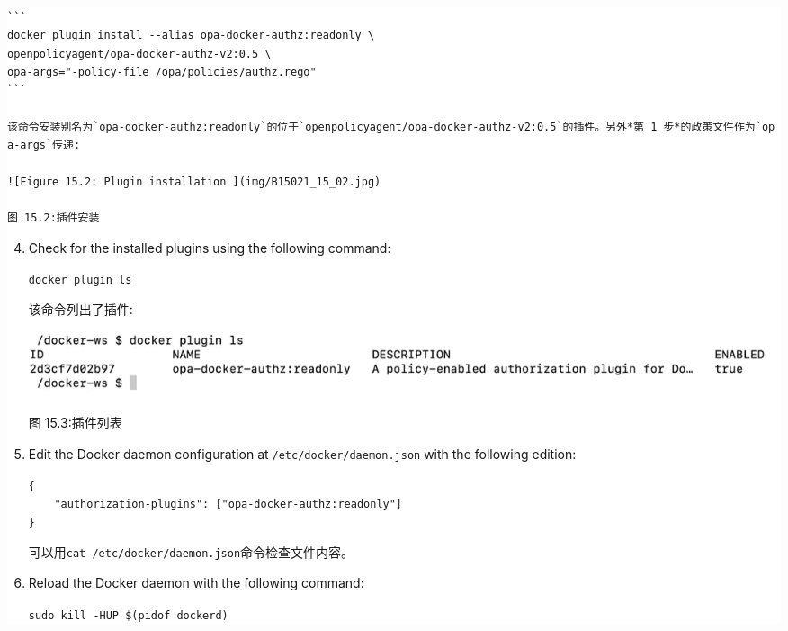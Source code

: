     ```
    docker plugin install --alias opa-docker-authz:readonly \
    openpolicyagent/opa-docker-authz-v2:0.5 \
    opa-args="-policy-file /opa/policies/authz.rego"
    ```

    该命令安装别名为`opa-docker-authz:readonly`的位于`openpolicyagent/opa-docker-authz-v2:0.5`的插件。另外*第 1 步*的政策文件作为`opa-args`传递:

    ![Figure 15.2: Plugin installation ](img/B15021_15_02.jpg)

    图 15.2:插件安装

4.  Check for the installed plugins using the following command:

    ```
    docker plugin ls
    ```

    该命令列出了插件:

    ![Figure 15.3: Plugin listing ](img/B15021_15_03.jpg)

    图 15.3:插件列表

5.  Edit the Docker daemon configuration at `/etc/docker/daemon.json` with the following edition:

    ```
    {
        "authorization-plugins": ["opa-docker-authz:readonly"]
    }
    ```

    可以用`cat /etc/docker/daemon.json`命令检查文件内容。

6.  Reload the Docker daemon with the following command:

    ```
    sudo kill -HUP $(pidof dockerd)
    ```
